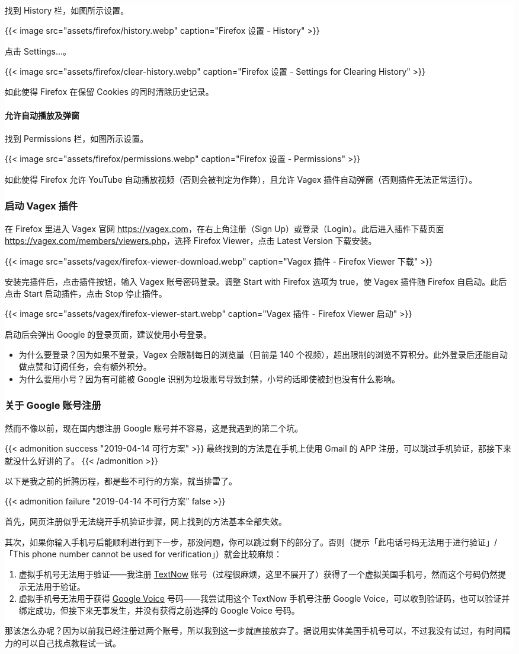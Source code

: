 找到 History 栏，如图所示设置。

{{< image src="assets/firefox/history.webp" caption="Firefox 设置 - History" >}}

点击 Settings...。

{{< image src="assets/firefox/clear-history.webp" caption="Firefox 设置 - Settings for Clearing History" >}}

如此使得 Firefox 在保留 Cookies 的同时清除历史记录。

#### 允许自动播放及弹窗

找到 Permissions 栏，如图所示设置。

{{< image src="assets/firefox/permissions.webp" caption="Firefox 设置 - Permissions" >}}

如此使得 Firefox 允许 YouTube 自动播放视频（否则会被判定为作弊），且允许 Vagex 插件自动弹窗（否则插件无法正常运行）。

### 启动 Vagex 插件

在 Firefox 里进入 Vagex 官网 <https://vagex.com>，在右上角注册（Sign Up）或登录（Login）。此后进入插件下载页面 <https://vagex.com/members/viewers.php>，选择 Firefox Viewer，点击 Latest Version 下载安装。

{{< image src="assets/vagex/firefox-viewer-download.webp" caption="Vagex 插件 - Firefox Viewer 下载" >}}

安装完插件后，点击插件按钮，输入 Vagex 账号密码登录。调整 Start with Firefox 选项为 true，使 Vagex 插件随 Firefox 自启动。此后点击 Start 启动插件，点击 Stop 停止插件。

{{< image src="assets/vagex/firefox-viewer-start.webp" caption="Vagex 插件 - Firefox Viewer 启动" >}}

启动后会弹出 Google 的登录页面，建议使用小号登录。

- 为什么要登录？因为如果不登录，Vagex 会限制每日的浏览量（目前是 140 个视频），超出限制的浏览不算积分。此外登录后还能自动做点赞和订阅任务，会有额外积分。
- 为什么要用小号？因为有可能被 Google 识别为垃圾账号导致封禁，小号的话即使被封也没有什么影响。

### 关于 Google 账号注册

然而不像以前，现在国内想注册 Google 账号并不容易，这是我遇到的第二个坑。

{{< admonition success "2019-04-14 可行方案" >}}
最终找到的方法是在手机上使用 Gmail 的 APP 注册，可以跳过手机验证，那接下来就没什么好讲的了。
{{< /admonition >}}

以下是我之前的折腾历程，都是些不可行的方案，就当排雷了。

{{< admonition failure "2019-04-14 不可行方案" false >}}

首先，网页注册似乎无法绕开手机验证步骤，网上找到的方法基本全部失效。

其次，如果你输入手机号后能顺利进行到下一步，那没问题，你可以跳过剩下的部分了。否则（提示「此电话号码无法用于进行验证」/「This phone number cannot be used for verification」）就会比较麻烦：

1. 虚拟手机号无法用于验证——我注册 [TextNow][textnow] 账号（过程很麻烦，这里不展开了）获得了一个虚拟美国手机号，然而这个号码仍然提示无法用于验证。
2. 虚拟手机号无法用于获得 [Google Voice][google-voice] 号码——我尝试用这个 TextNow 手机号注册 Google Voice，可以收到验证码，也可以验证并绑定成功，但接下来无事发生，并没有获得之前选择的 Google Voice 号码。

那该怎么办呢？因为以前我已经注册过两个账号，所以我到这一步就直接放弃了。据说用实体美国手机号可以，不过我没有试过，有时间精力的可以自己找点教程试一试。

[textnow]: https://www.textnow.com
[google-voice]: https://voice.google.com


[vagex]: https://vagex.com
[hostloc]: https://www.hostloc.com
[xfce]: https://www.xfce.org
[vnc]: https://www.realvnc.com
[xshell]: https://www.netsarang.com/en/xshell
[paypal]: https://www.paypal.com/us/home